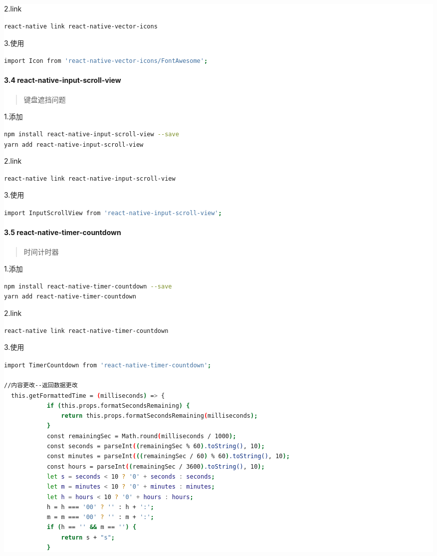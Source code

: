 2.link

```bash 
react-native link react-native-vector-icons
```

3.使用

```bash
import Icon from 'react-native-vector-icons/FontAwesome';
```

####  3.4 react-native-input-scroll-view

> 键盘遮挡问题

1.添加

```bash
npm install react-native-input-scroll-view --save
yarn add react-native-input-scroll-view
```

2.link

```bash 
react-native link react-native-input-scroll-view
```

3.使用

```bash
import InputScrollView from 'react-native-input-scroll-view';
```

####  3.5 react-native-timer-countdown

> 时间计时器

1.添加

```bash
npm install react-native-timer-countdown --save
yarn add react-native-timer-countdown
```

2.link

```bash 
react-native link react-native-timer-countdown
```

3.使用

```bash
import TimerCountdown from 'react-native-timer-countdown';

//内容更改--返回数据更改
  this.getFormattedTime = (milliseconds) => {
            if (this.props.formatSecondsRemaining) {
                return this.props.formatSecondsRemaining(milliseconds);
            }
            const remainingSec = Math.round(milliseconds / 1000);
            const seconds = parseInt((remainingSec % 60).toString(), 10);
            const minutes = parseInt(((remainingSec / 60) % 60).toString(), 10);
            const hours = parseInt((remainingSec / 3600).toString(), 10);
            let s = seconds < 10 ? '0' + seconds : seconds;
            let m = minutes < 10 ? '0' + minutes : minutes;
            let h = hours < 10 ? '0' + hours : hours;
            h = h === '00' ? '' : h + ':';
            m = m === '00' ? '' : m + ':';
            if (h == '' && m == '') {
                return s + "s";
            }
```